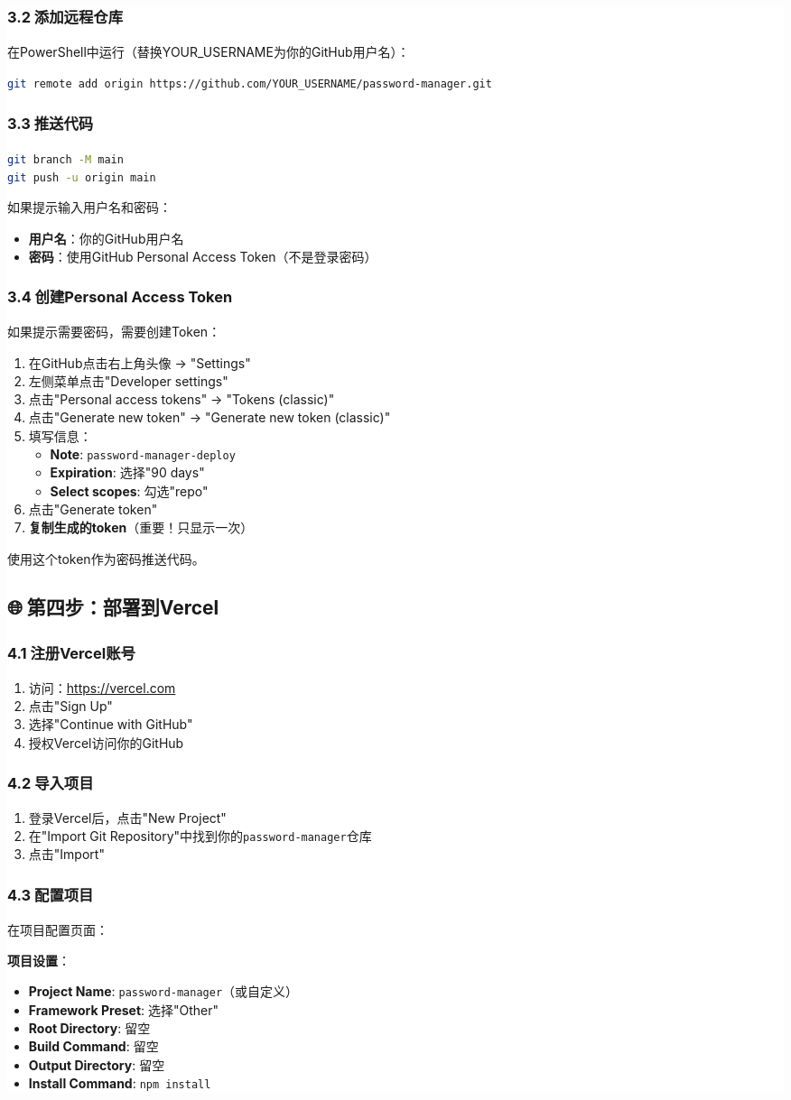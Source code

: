 ### 3.2 添加远程仓库
在PowerShell中运行（替换YOUR_USERNAME为你的GitHub用户名）：
```bash
git remote add origin https://github.com/YOUR_USERNAME/password-manager.git
```

### 3.3 推送代码
```bash
git branch -M main
git push -u origin main
```

如果提示输入用户名和密码：
- **用户名**：你的GitHub用户名
- **密码**：使用GitHub Personal Access Token（不是登录密码）

### 3.4 创建Personal Access Token
如果提示需要密码，需要创建Token：

1. 在GitHub点击右上角头像 → "Settings"
2. 左侧菜单点击"Developer settings"
3. 点击"Personal access tokens" → "Tokens (classic)"
4. 点击"Generate new token" → "Generate new token (classic)"
5. 填写信息：
   - **Note**: `password-manager-deploy`
   - **Expiration**: 选择"90 days"
   - **Select scopes**: 勾选"repo"
6. 点击"Generate token"
7. **复制生成的token**（重要！只显示一次）

使用这个token作为密码推送代码。

## 🌐 第四步：部署到Vercel

### 4.1 注册Vercel账号
1. 访问：https://vercel.com
2. 点击"Sign Up"
3. 选择"Continue with GitHub"
4. 授权Vercel访问你的GitHub

### 4.2 导入项目
1. 登录Vercel后，点击"New Project"
2. 在"Import Git Repository"中找到你的`password-manager`仓库
3. 点击"Import"

### 4.3 配置项目
在项目配置页面：

**项目设置**：
- **Project Name**: `password-manager`（或自定义）
- **Framework Preset**: 选择"Other"
- **Root Directory**: 留空
- **Build Command**: 留空
- **Output Directory**: 留空
- **Install Command**: `npm install`
